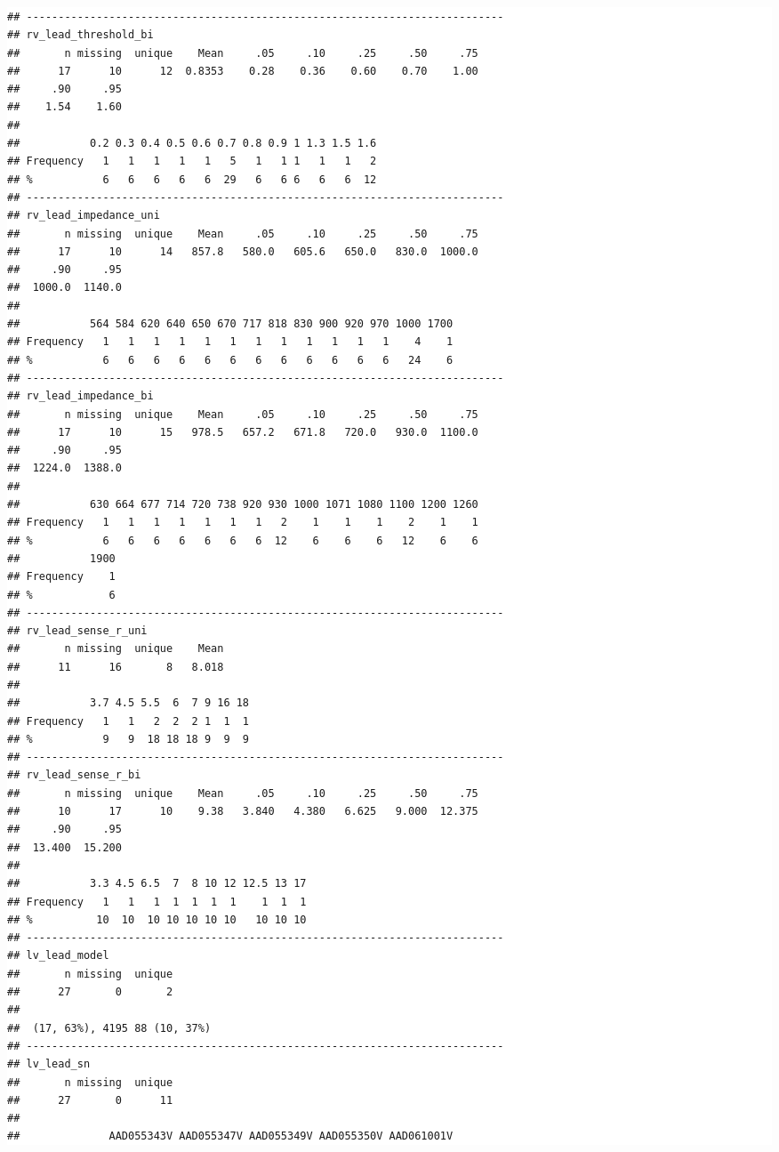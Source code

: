 ```
## ---------------------------------------------------------------------------
## rv_lead_threshold_bi 
##       n missing  unique    Mean     .05     .10     .25     .50     .75 
##      17      10      12  0.8353    0.28    0.36    0.60    0.70    1.00 
##     .90     .95 
##    1.54    1.60 
## 
##           0.2 0.3 0.4 0.5 0.6 0.7 0.8 0.9 1 1.3 1.5 1.6
## Frequency   1   1   1   1   1   5   1   1 1   1   1   2
## %           6   6   6   6   6  29   6   6 6   6   6  12
## ---------------------------------------------------------------------------
## rv_lead_impedance_uni 
##       n missing  unique    Mean     .05     .10     .25     .50     .75 
##      17      10      14   857.8   580.0   605.6   650.0   830.0  1000.0 
##     .90     .95 
##  1000.0  1140.0 
## 
##           564 584 620 640 650 670 717 818 830 900 920 970 1000 1700
## Frequency   1   1   1   1   1   1   1   1   1   1   1   1    4    1
## %           6   6   6   6   6   6   6   6   6   6   6   6   24    6
## ---------------------------------------------------------------------------
## rv_lead_impedance_bi 
##       n missing  unique    Mean     .05     .10     .25     .50     .75 
##      17      10      15   978.5   657.2   671.8   720.0   930.0  1100.0 
##     .90     .95 
##  1224.0  1388.0 
## 
##           630 664 677 714 720 738 920 930 1000 1071 1080 1100 1200 1260
## Frequency   1   1   1   1   1   1   1   2    1    1    1    2    1    1
## %           6   6   6   6   6   6   6  12    6    6    6   12    6    6
##           1900
## Frequency    1
## %            6
## ---------------------------------------------------------------------------
## rv_lead_sense_r_uni 
##       n missing  unique    Mean 
##      11      16       8   8.018 
## 
##           3.7 4.5 5.5  6  7 9 16 18
## Frequency   1   1   2  2  2 1  1  1
## %           9   9  18 18 18 9  9  9
## ---------------------------------------------------------------------------
## rv_lead_sense_r_bi 
##       n missing  unique    Mean     .05     .10     .25     .50     .75 
##      10      17      10    9.38   3.840   4.380   6.625   9.000  12.375 
##     .90     .95 
##  13.400  15.200 
## 
##           3.3 4.5 6.5  7  8 10 12 12.5 13 17
## Frequency   1   1   1  1  1  1  1    1  1  1
## %          10  10  10 10 10 10 10   10 10 10
## ---------------------------------------------------------------------------
## lv_lead_model 
##       n missing  unique 
##      27       0       2 
## 
##  (17, 63%), 4195 88 (10, 37%) 
## ---------------------------------------------------------------------------
## lv_lead_sn 
##       n missing  unique 
##      27       0      11 
## 
##              AAD055343V AAD055347V AAD055349V AAD055350V AAD061001V
```